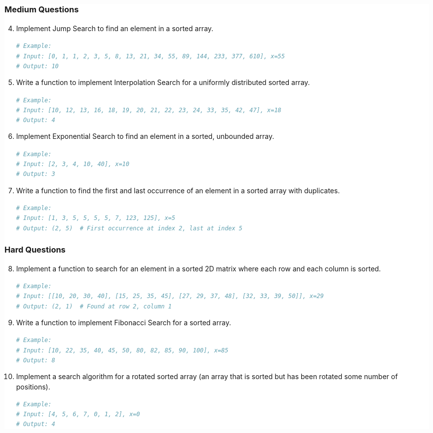 ### Medium Questions
4. Implement Jump Search to find an element in a sorted array.
   ```python
   # Example:
   # Input: [0, 1, 1, 2, 3, 5, 8, 13, 21, 34, 55, 89, 144, 233, 377, 610], x=55
   # Output: 10
   ```

5. Write a function to implement Interpolation Search for a uniformly distributed sorted array.
   ```python
   # Example:
   # Input: [10, 12, 13, 16, 18, 19, 20, 21, 22, 23, 24, 33, 35, 42, 47], x=18
   # Output: 4
   ```

6. Implement Exponential Search to find an element in a sorted, unbounded array.
   ```python
   # Example:
   # Input: [2, 3, 4, 10, 40], x=10
   # Output: 3
   ```

7. Write a function to find the first and last occurrence of an element in a sorted array with duplicates.
   ```python
   # Example:
   # Input: [1, 3, 5, 5, 5, 5, 7, 123, 125], x=5
   # Output: (2, 5)  # First occurrence at index 2, last at index 5
   ```

### Hard Questions
8. Implement a function to search for an element in a sorted 2D matrix where each row and each column is sorted.
   ```python
   # Example:
   # Input: [[10, 20, 30, 40], [15, 25, 35, 45], [27, 29, 37, 48], [32, 33, 39, 50]], x=29
   # Output: (2, 1)  # Found at row 2, column 1
   ```

9. Write a function to implement Fibonacci Search for a sorted array.
   ```python
   # Example:
   # Input: [10, 22, 35, 40, 45, 50, 80, 82, 85, 90, 100], x=85
   # Output: 8
   ```

10. Implement a search algorithm for a rotated sorted array (an array that is sorted but has been rotated some number of positions).
    ```python
    # Example:
    # Input: [4, 5, 6, 7, 0, 1, 2], x=0
    # Output: 4
    ```
